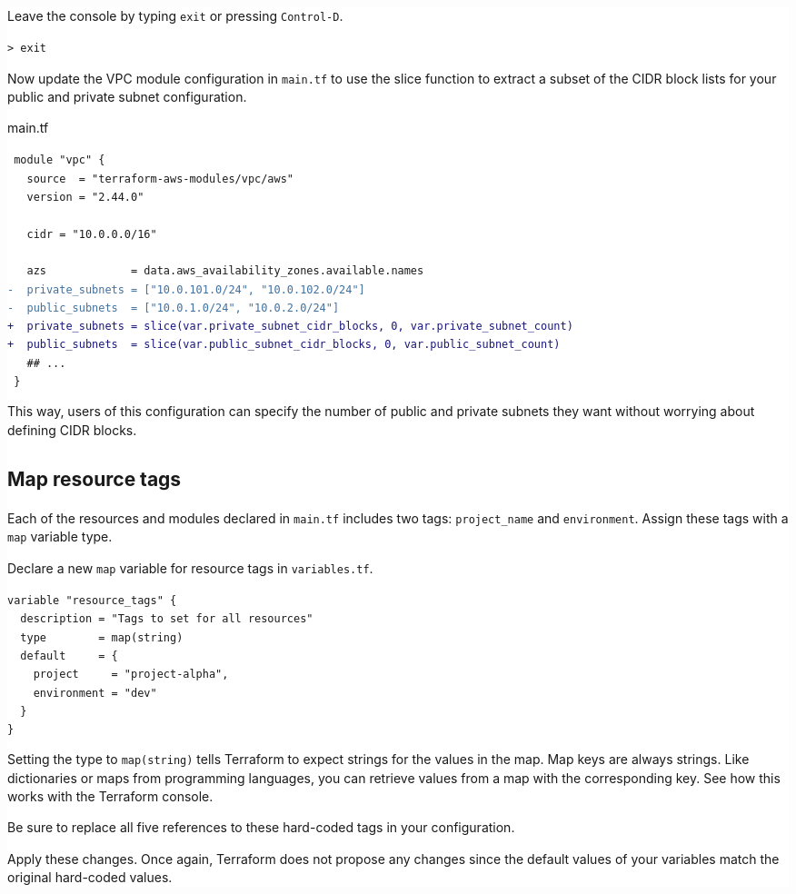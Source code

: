 Leave the console by typing `exit` or pressing `Control-D`.

```plaintext
> exit
```

Now update the VPC module configuration in `main.tf` to use the slice function to extract a subset of the CIDR block lists for your public and private subnet configuration.

main.tf

```diff
 module "vpc" {
   source  = "terraform-aws-modules/vpc/aws"
   version = "2.44.0"

   cidr = "10.0.0.0/16"

   azs             = data.aws_availability_zones.available.names
-  private_subnets = ["10.0.101.0/24", "10.0.102.0/24"]
-  public_subnets  = ["10.0.1.0/24", "10.0.2.0/24"]
+  private_subnets = slice(var.private_subnet_cidr_blocks, 0, var.private_subnet_count)
+  public_subnets  = slice(var.public_subnet_cidr_blocks, 0, var.public_subnet_count)
   ## ...
 }
```

This way, users of this configuration can specify the number of public and private subnets they want without worrying about defining CIDR blocks.

## Map resource tags <a href="#map-resource-tags" id="map-resource-tags"></a>

Each of the resources and modules declared in `main.tf` includes two tags: `project_name` and `environment`. Assign these tags with a `map` variable type.

Declare a new `map` variable for resource tags in `variables.tf`.

```hcl
variable "resource_tags" {
  description = "Tags to set for all resources"
  type        = map(string)
  default     = {
    project     = "project-alpha",
    environment = "dev"
  }
}
```

Setting the type to `map(string)` tells Terraform to expect strings for the values in the map. Map keys are always strings. Like dictionaries or maps from programming languages, you can retrieve values from a map with the corresponding key. See how this works with the Terraform console.

Be sure to replace all five references to these hard-coded tags in your configuration.

Apply these changes. Once again, Terraform does not propose any changes since the default values of your variables match the original hard-coded values.
